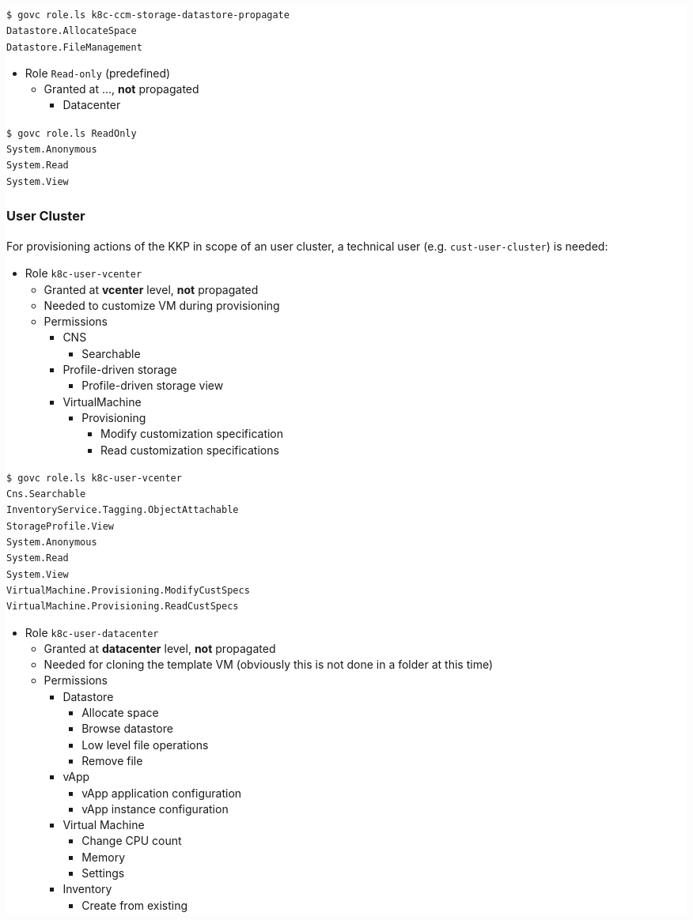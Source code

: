 ```
$ govc role.ls k8c-ccm-storage-datastore-propagate
Datastore.AllocateSpace
Datastore.FileManagement
```

* Role `Read-only` (predefined)
  * Granted at ..., **not** propagated
    * Datacenter

```
$ govc role.ls ReadOnly
System.Anonymous
System.Read
System.View
```
### User Cluster

For provisioning actions of the KKP in scope of an user cluster, a technical user (e.g. `cust-user-cluster`) is needed:

* Role `k8c-user-vcenter`
  * Granted at **vcenter** level, **not** propagated
  * Needed to customize VM during provisioning
  * Permissions
    * CNS
      * Searchable
    * Profile-driven storage
      * Profile-driven storage view
    * VirtualMachine
      * Provisioning
        * Modify customization specification
        * Read customization specifications

```
$ govc role.ls k8c-user-vcenter
Cns.Searchable
InventoryService.Tagging.ObjectAttachable
StorageProfile.View
System.Anonymous
System.Read
System.View
VirtualMachine.Provisioning.ModifyCustSpecs
VirtualMachine.Provisioning.ReadCustSpecs
```

* Role `k8c-user-datacenter`
  * Granted at **datacenter** level, **not** propagated
  * Needed for cloning the template VM (obviously this is not done in a folder at this time)
  * Permissions
    * Datastore
      * Allocate space
      * Browse datastore
      * Low level file operations
      * Remove file
    * vApp
      * vApp application configuration
      * vApp instance configuration
    * Virtual Machine
      * Change CPU count
      * Memory
      * Settings
    * Inventory
      * Create from existing
